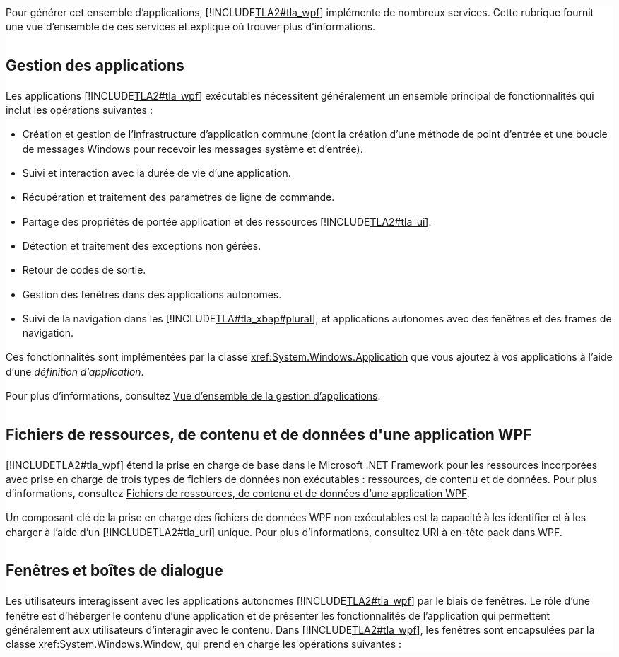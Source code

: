  Pour générer cet ensemble d’applications, [!INCLUDE[TLA2#tla_wpf](../../../../includes/tla2sharptla-wpf-md.md)] implémente de nombreux services. Cette rubrique fournit une vue d’ensemble de ces services et explique où trouver plus d’informations.  
  

  
<a name="Application_Management"></a>   
## <a name="application-management"></a>Gestion des applications  
 Les applications [!INCLUDE[TLA2#tla_wpf](../../../../includes/tla2sharptla-wpf-md.md)] exécutables nécessitent généralement un ensemble principal de fonctionnalités qui inclut les opérations suivantes :  
  
-   Création et gestion de l’infrastructure d’application commune (dont la création d’une méthode de point d’entrée et une boucle de messages Windows pour recevoir les messages système et d’entrée).  
  
-   Suivi et interaction avec la durée de vie d’une application.  
  
-   Récupération et traitement des paramètres de ligne de commande.  
  
-   Partage des propriétés de portée application et des ressources [!INCLUDE[TLA2#tla_ui](../../../../includes/tla2sharptla-ui-md.md)].  
  
-   Détection et traitement des exceptions non gérées.  
  
-   Retour de codes de sortie.  
  
-   Gestion des fenêtres dans des applications autonomes.  
  
-   Suivi de la navigation dans les [!INCLUDE[TLA#tla_xbap#plural](../../../../includes/tlasharptla-xbapsharpplural-md.md)], et applications autonomes avec des fenêtres et des frames de navigation.  
  
 Ces fonctionnalités sont implémentées par la classe <xref:System.Windows.Application> que vous ajoutez à vos applications à l’aide d’une *définition d’application*.  
  
 Pour plus d’informations, consultez [Vue d’ensemble de la gestion d’applications](../../../../docs/framework/wpf/app-development/application-management-overview.md).  
  
<a name="WPF_Application_Resource__Content__and_Data_Files"></a>   
## <a name="wpf-application-resource-content-and-data-files"></a>Fichiers de ressources, de contenu et de données d'une application WPF  
 [!INCLUDE[TLA2#tla_wpf](../../../../includes/tla2sharptla-wpf-md.md)] étend la prise en charge de base dans le Microsoft .NET Framework pour les ressources incorporées avec prise en charge de trois types de fichiers de données non exécutables : ressources, de contenu et de données. Pour plus d’informations, consultez [Fichiers de ressources, de contenu et de données d’une application WPF](../../../../docs/framework/wpf/app-development/wpf-application-resource-content-and-data-files.md).  
  
 Un composant clé de la prise en charge des fichiers de données WPF non exécutables est la capacité à les identifier et à les charger à l’aide d’un [!INCLUDE[TLA2#tla_uri](../../../../includes/tla2sharptla-uri-md.md)] unique. Pour plus d’informations, consultez [URI à en-tête pack dans WPF](../../../../docs/framework/wpf/app-development/pack-uris-in-wpf.md).  
  
<a name="Windows_and_Dialog_Boxes"></a>   
## <a name="windows-and-dialog-boxes"></a>Fenêtres et boîtes de dialogue  
 Les utilisateurs interagissent avec les applications autonomes [!INCLUDE[TLA2#tla_wpf](../../../../includes/tla2sharptla-wpf-md.md)] par le biais de fenêtres. Le rôle d’une fenêtre est d’héberger le contenu d’une application et de présenter les fonctionnalités de l’application qui permettent généralement aux utilisateurs d’interagir avec le contenu. Dans [!INCLUDE[TLA2#tla_wpf](../../../../includes/tla2sharptla-wpf-md.md)], les fenêtres sont encapsulées par la classe <xref:System.Windows.Window>, qui prend en charge les opérations suivantes :  
  